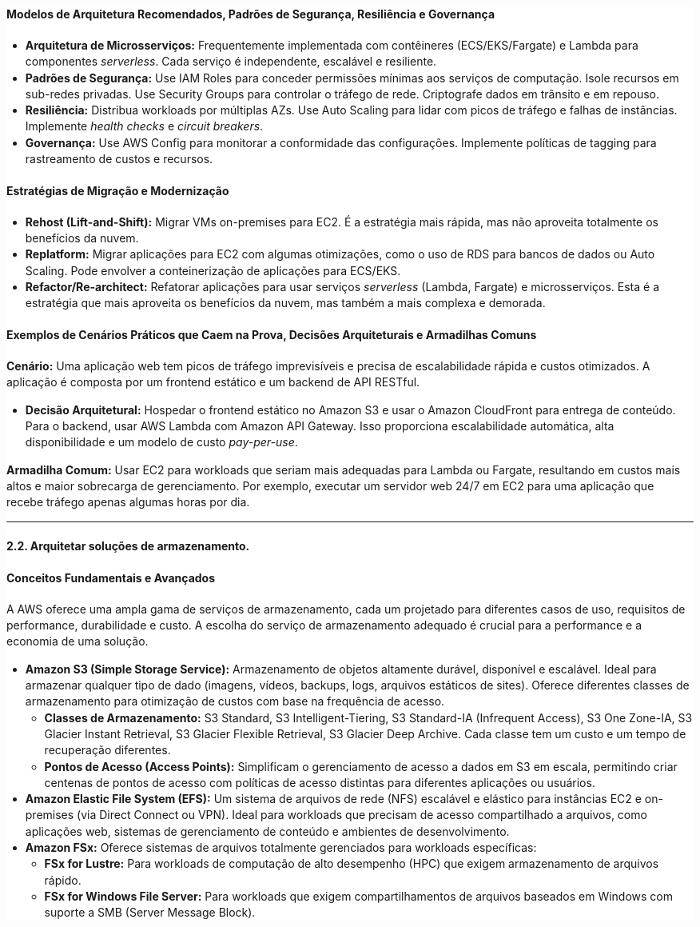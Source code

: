 #### Modelos de Arquitetura Recomendados, Padrões de Segurança, Resiliência e Governança

*   **Arquitetura de Microsserviços:** Frequentemente implementada com contêineres (ECS/EKS/Fargate) e Lambda para componentes *serverless*. Cada serviço é independente, escalável e resiliente.
*   **Padrões de Segurança:** Use IAM Roles para conceder permissões mínimas aos serviços de computação. Isole recursos em sub-redes privadas. Use Security Groups para controlar o tráfego de rede. Criptografe dados em trânsito e em repouso.
*   **Resiliência:** Distribua workloads por múltiplas AZs. Use Auto Scaling para lidar com picos de tráfego e falhas de instâncias. Implemente *health checks* e *circuit breakers*.
*   **Governança:** Use AWS Config para monitorar a conformidade das configurações. Implemente políticas de tagging para rastreamento de custos e recursos.

#### Estratégias de Migração e Modernização

*   **Rehost (Lift-and-Shift):** Migrar VMs on-premises para EC2. É a estratégia mais rápida, mas não aproveita totalmente os benefícios da nuvem.
*   **Replatform:** Migrar aplicações para EC2 com algumas otimizações, como o uso de RDS para bancos de dados ou Auto Scaling. Pode envolver a conteinerização de aplicações para ECS/EKS.
*   **Refactor/Re-architect:** Refatorar aplicações para usar serviços *serverless* (Lambda, Fargate) e microsserviços. Esta é a estratégia que mais aproveita os benefícios da nuvem, mas também a mais complexa e demorada.

#### Exemplos de Cenários Práticos que Caem na Prova, Decisões Arquiteturais e Armadilhas Comuns

**Cenário:** Uma aplicação web tem picos de tráfego imprevisíveis e precisa de escalabilidade rápida e custos otimizados. A aplicação é composta por um frontend estático e um backend de API RESTful.

*   **Decisão Arquitetural:** Hospedar o frontend estático no Amazon S3 e usar o Amazon CloudFront para entrega de conteúdo. Para o backend, usar AWS Lambda com Amazon API Gateway. Isso proporciona escalabilidade automática, alta disponibilidade e um modelo de custo *pay-per-use*.

**Armadilha Comum:** Usar EC2 para workloads que seriam mais adequadas para Lambda ou Fargate, resultando em custos mais altos e maior sobrecarga de gerenciamento. Por exemplo, executar um servidor web 24/7 em EC2 para uma aplicação que recebe tráfego apenas algumas horas por dia.

---

#### 2.2. Arquitetar soluções de armazenamento.

#### Conceitos Fundamentais e Avançados

A AWS oferece uma ampla gama de serviços de armazenamento, cada um projetado para diferentes casos de uso, requisitos de performance, durabilidade e custo. A escolha do serviço de armazenamento adequado é crucial para a performance e a economia de uma solução.

*   **Amazon S3 (Simple Storage Service):** Armazenamento de objetos altamente durável, disponível e escalável. Ideal para armazenar qualquer tipo de dado (imagens, vídeos, backups, logs, arquivos estáticos de sites). Oferece diferentes classes de armazenamento para otimização de custos com base na frequência de acesso.
    *   **Classes de Armazenamento:** S3 Standard, S3 Intelligent-Tiering, S3 Standard-IA (Infrequent Access), S3 One Zone-IA, S3 Glacier Instant Retrieval, S3 Glacier Flexible Retrieval, S3 Glacier Deep Archive. Cada classe tem um custo e um tempo de recuperação diferentes.
    *   **Pontos de Acesso (Access Points):** Simplificam o gerenciamento de acesso a dados em S3 em escala, permitindo criar centenas de pontos de acesso com políticas de acesso distintas para diferentes aplicações ou usuários.
*   **Amazon Elastic File System (EFS):** Um sistema de arquivos de rede (NFS) escalável e elástico para instâncias EC2 e on-premises (via Direct Connect ou VPN). Ideal para workloads que precisam de acesso compartilhado a arquivos, como aplicações web, sistemas de gerenciamento de conteúdo e ambientes de desenvolvimento.
*   **Amazon FSx:** Oferece sistemas de arquivos totalmente gerenciados para workloads específicas:
    *   **FSx for Lustre:** Para workloads de computação de alto desempenho (HPC) que exigem armazenamento de arquivos rápido.
    *   **FSx for Windows File Server:** Para workloads que exigem compartilhamentos de arquivos baseados em Windows com suporte a SMB (Server Message Block).